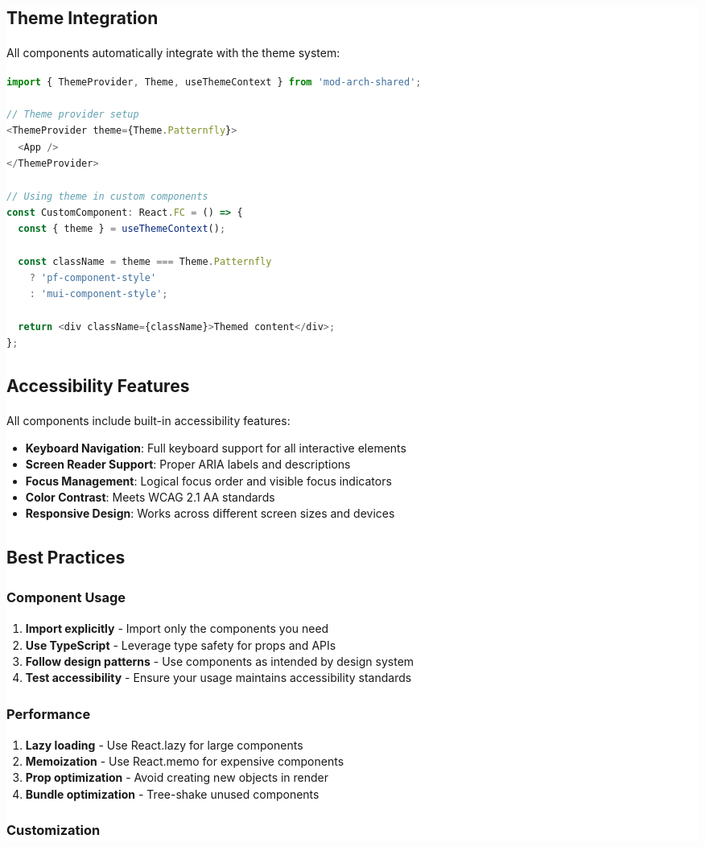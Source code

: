 ## Theme Integration

All components automatically integrate with the theme system:

```typescript
import { ThemeProvider, Theme, useThemeContext } from 'mod-arch-shared';

// Theme provider setup
<ThemeProvider theme={Theme.Patternfly}>
  <App />
</ThemeProvider>

// Using theme in custom components
const CustomComponent: React.FC = () => {
  const { theme } = useThemeContext();
  
  const className = theme === Theme.Patternfly 
    ? 'pf-component-style' 
    : 'mui-component-style';
  
  return <div className={className}>Themed content</div>;
};
```

## Accessibility Features

All components include built-in accessibility features:

- **Keyboard Navigation**: Full keyboard support for all interactive elements
- **Screen Reader Support**: Proper ARIA labels and descriptions
- **Focus Management**: Logical focus order and visible focus indicators
- **Color Contrast**: Meets WCAG 2.1 AA standards
- **Responsive Design**: Works across different screen sizes and devices

## Best Practices

### Component Usage

1. **Import explicitly** - Import only the components you need
2. **Use TypeScript** - Leverage type safety for props and APIs
3. **Follow design patterns** - Use components as intended by design system
4. **Test accessibility** - Ensure your usage maintains accessibility standards

### Performance

1. **Lazy loading** - Use React.lazy for large components
2. **Memoization** - Use React.memo for expensive components
3. **Prop optimization** - Avoid creating new objects in render
4. **Bundle optimization** - Tree-shake unused components

### Customization
